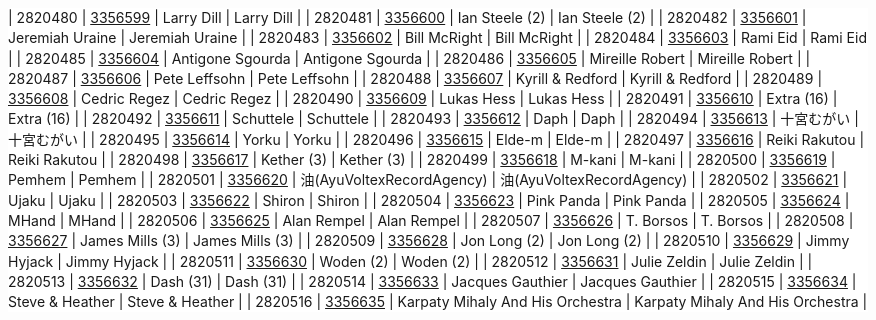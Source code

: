 | 2820480 | [3356599](https://www.discogs.com/artist/3356599) | Larry Dill | Larry Dill |
| 2820481 | [3356600](https://www.discogs.com/artist/3356600) | Ian Steele (2) | Ian Steele (2) |
| 2820482 | [3356601](https://www.discogs.com/artist/3356601) | Jeremiah Uraine | Jeremiah Uraine |
| 2820483 | [3356602](https://www.discogs.com/artist/3356602) | Bill McRight | Bill McRight |
| 2820484 | [3356603](https://www.discogs.com/artist/3356603) | Rami Eid | Rami Eid |
| 2820485 | [3356604](https://www.discogs.com/artist/3356604) | Antigone Sgourda | Antigone Sgourda |
| 2820486 | [3356605](https://www.discogs.com/artist/3356605) | Mireille Robert | Mireille Robert |
| 2820487 | [3356606](https://www.discogs.com/artist/3356606) | Pete Leffsohn | Pete Leffsohn |
| 2820488 | [3356607](https://www.discogs.com/artist/3356607) | Kyrill & Redford | Kyrill & Redford |
| 2820489 | [3356608](https://www.discogs.com/artist/3356608) | Cedric Regez | Cedric Regez |
| 2820490 | [3356609](https://www.discogs.com/artist/3356609) | Lukas Hess | Lukas Hess |
| 2820491 | [3356610](https://www.discogs.com/artist/3356610) | Extra (16) | Extra (16) |
| 2820492 | [3356611](https://www.discogs.com/artist/3356611) | Schuttele | Schuttele |
| 2820493 | [3356612](https://www.discogs.com/artist/3356612) | Daph | Daph |
| 2820494 | [3356613](https://www.discogs.com/artist/3356613) | 十宮むがい | 十宮むがい |
| 2820495 | [3356614](https://www.discogs.com/artist/3356614) | Yorku | Yorku |
| 2820496 | [3356615](https://www.discogs.com/artist/3356615) | Elde-m | Elde-m |
| 2820497 | [3356616](https://www.discogs.com/artist/3356616) | Reiki Rakutou | Reiki Rakutou |
| 2820498 | [3356617](https://www.discogs.com/artist/3356617) | Kether (3) | Kether (3) |
| 2820499 | [3356618](https://www.discogs.com/artist/3356618) | M-kani | M-kani |
| 2820500 | [3356619](https://www.discogs.com/artist/3356619) | Pemhem | Pemhem |
| 2820501 | [3356620](https://www.discogs.com/artist/3356620) | 油(AyuVoltexRecordAgency) | 油(AyuVoltexRecordAgency) |
| 2820502 | [3356621](https://www.discogs.com/artist/3356621) | Ujaku | Ujaku |
| 2820503 | [3356622](https://www.discogs.com/artist/3356622) | Shiron | Shiron |
| 2820504 | [3356623](https://www.discogs.com/artist/3356623) | Pink Panda | Pink Panda |
| 2820505 | [3356624](https://www.discogs.com/artist/3356624) | MHand | MHand |
| 2820506 | [3356625](https://www.discogs.com/artist/3356625) | Alan Rempel | Alan Rempel |
| 2820507 | [3356626](https://www.discogs.com/artist/3356626) | T. Borsos | T. Borsos |
| 2820508 | [3356627](https://www.discogs.com/artist/3356627) | James Mills (3) | James Mills (3) |
| 2820509 | [3356628](https://www.discogs.com/artist/3356628) | Jon Long (2) | Jon Long (2) |
| 2820510 | [3356629](https://www.discogs.com/artist/3356629) | Jimmy Hyjack | Jimmy Hyjack |
| 2820511 | [3356630](https://www.discogs.com/artist/3356630) | Woden (2) | Woden (2) |
| 2820512 | [3356631](https://www.discogs.com/artist/3356631) | Julie Zeldin | Julie Zeldin |
| 2820513 | [3356632](https://www.discogs.com/artist/3356632) | Dash (31) | Dash (31) |
| 2820514 | [3356633](https://www.discogs.com/artist/3356633) | Jacques Gauthier | Jacques Gauthier |
| 2820515 | [3356634](https://www.discogs.com/artist/3356634) | Steve & Heather | Steve & Heather |
| 2820516 | [3356635](https://www.discogs.com/artist/3356635) | Karpaty Mihaly And His Orchestra | Karpaty Mihaly And His Orchestra |